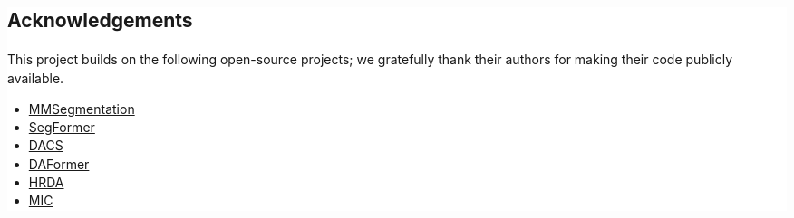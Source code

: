 ## Acknowledgements

This project builds on the following open-source projects; we gratefully thank their authors for making their code publicly available.

- [MMSegmentation](https://github.com/open-mmlab/mmsegmentation)
- [SegFormer](https://github.com/NVlabs/SegFormer)
- [DACS](https://github.com/vikolss/DACS)
- [DAFormer](https://github.com/lhoyer/DAFormer)
- [HRDA](https://github.com/lhoyer/HRDA)
- [MIC](https://github.com/lhoyer/MIC)
